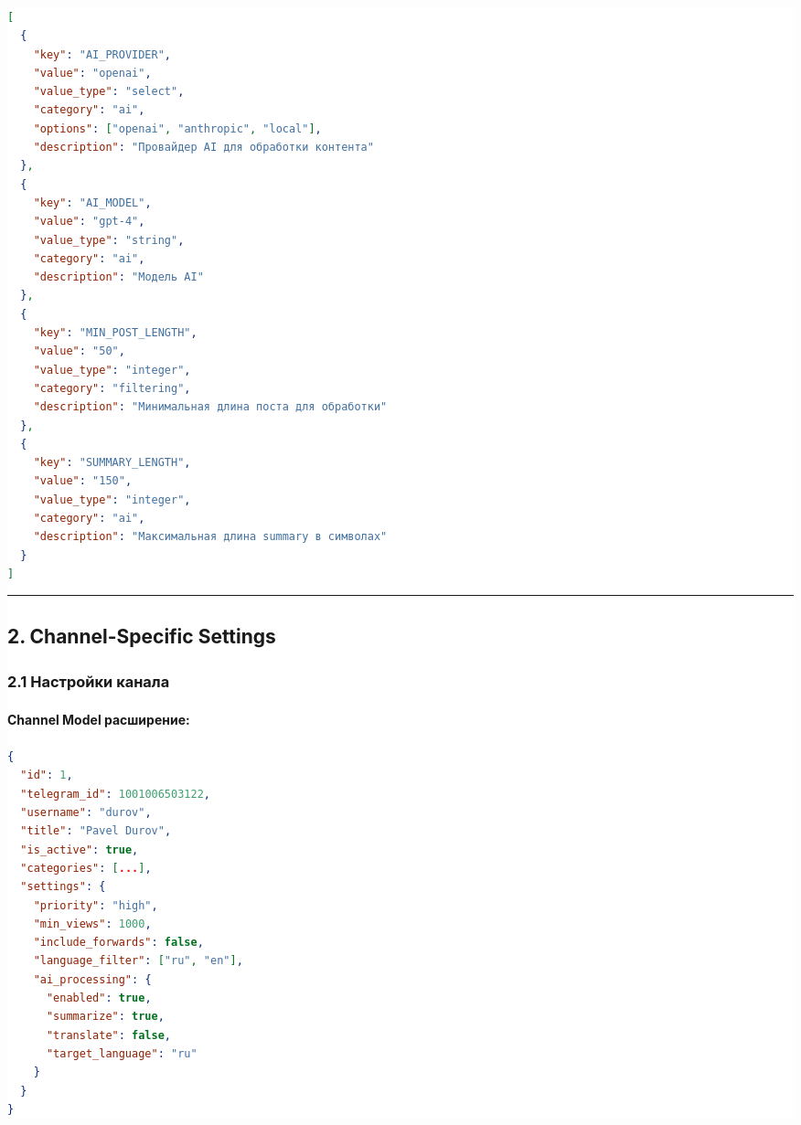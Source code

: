 ```json
[
  {
    "key": "AI_PROVIDER",
    "value": "openai",
    "value_type": "select",
    "category": "ai",
    "options": ["openai", "anthropic", "local"],
    "description": "Провайдер AI для обработки контента"
  },
  {
    "key": "AI_MODEL",
    "value": "gpt-4",
    "value_type": "string",
    "category": "ai",
    "description": "Модель AI"
  },
  {
    "key": "MIN_POST_LENGTH",
    "value": "50",
    "value_type": "integer",
    "category": "filtering",
    "description": "Минимальная длина поста для обработки"
  },
  {
    "key": "SUMMARY_LENGTH",
    "value": "150",
    "value_type": "integer",
    "category": "ai",
    "description": "Максимальная длина summary в символах"
  }
]
```

---

## 2. Channel-Specific Settings

### 2.1 Настройки канала

#### Channel Model расширение:
```json
{
  "id": 1,
  "telegram_id": 1001006503122,
  "username": "durov",
  "title": "Pavel Durov",
  "is_active": true,
  "categories": [...],
  "settings": {
    "priority": "high",
    "min_views": 1000,
    "include_forwards": false,
    "language_filter": ["ru", "en"],
    "ai_processing": {
      "enabled": true,
      "summarize": true,
      "translate": false,
      "target_language": "ru"
    }
  }
}
```
